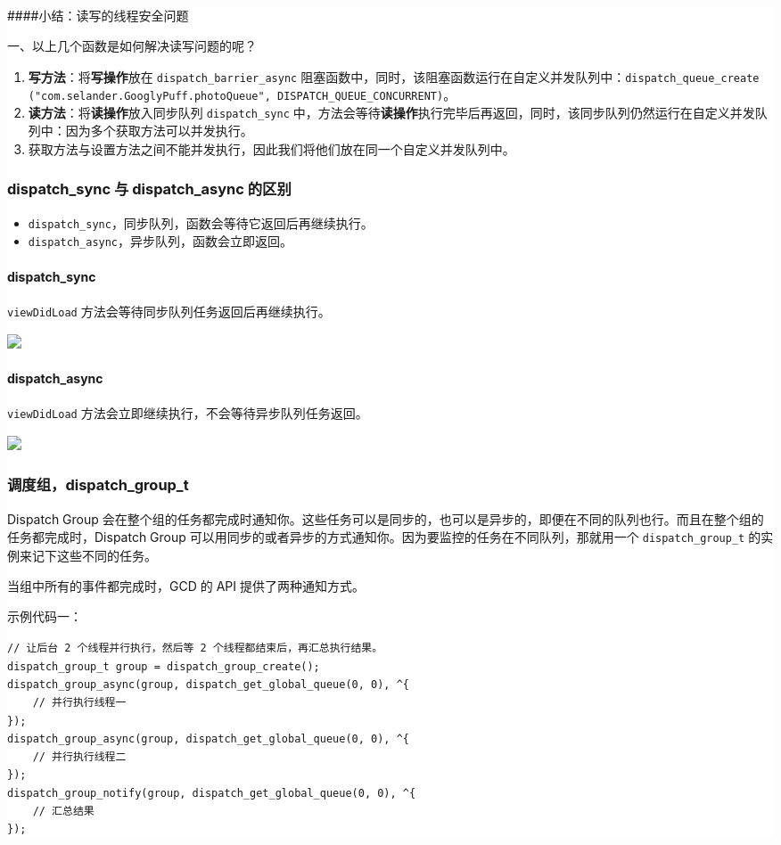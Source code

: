 

####小结：读写的线程安全问题

一、以上几个函数是如何解决读写问题的呢？

1. **写方法**：将**写操作**放在 `dispatch_barrier_async` 阻塞函数中，同时，该阻塞函数运行在自定义并发队列中：`dispatch_queue_create("com.selander.GooglyPuff.photoQueue", DISPATCH_QUEUE_CONCURRENT)`。
2. **读方法**：将**读操作**放入同步队列 `dispatch_sync` 中，方法会等待**读操作**执行完毕后再返回，同时，该同步队列仍然运行在自定义并发队列中：因为多个获取方法可以并发执行。
3. 获取方法与设置方法之间不能并发执行，因此我们将他们放在同一个自定义并发队列中。





### dispatch_sync 与 dispatch_async 的区别

* `dispatch_sync`，同步队列，函数会等待它返回后再继续执行。
* `dispatch_async`，异步队列，函数会立即返回。

#### dispatch_sync

`viewDidLoad` 方法会等待同步队列任务返回后再继续执行。

![](http://upload-images.jianshu.io/upload_images/2648731-6320304aeee900fa.gif?imageMogr2/auto-orient/strip%7CimageView2/2/w/1240)




#### dispatch_async

`viewDidLoad` 方法会立即继续执行，不会等待异步队列任务返回。

![](http://upload-images.jianshu.io/upload_images/2648731-b6b484acd22ed291.gif?imageMogr2/auto-orient/strip%7CimageView2/2/w/1240)






### 调度组，dispatch_group_t

Dispatch Group 会在整个组的任务都完成时通知你。这些任务可以是同步的，也可以是异步的，即便在不同的队列也行。而且在整个组的任务都完成时，Dispatch Group 可以用同步的或者异步的方式通知你。因为要监控的任务在不同队列，那就用一个 `dispatch_group_t` 的实例来记下这些不同的任务。

当组中所有的事件都完成时，GCD 的 API 提供了两种通知方式。

示例代码一：

```
// 让后台 2 个线程并行执行，然后等 2 个线程都结束后，再汇总执行结果。
dispatch_group_t group = dispatch_group_create();
dispatch_group_async(group, dispatch_get_global_queue(0, 0), ^{
    // 并行执行线程一
});
dispatch_group_async(group, dispatch_get_global_queue(0, 0), ^{
    // 并行执行线程二
});
dispatch_group_notify(group, dispatch_get_global_queue(0, 0), ^{
    // 汇总结果
});
```
